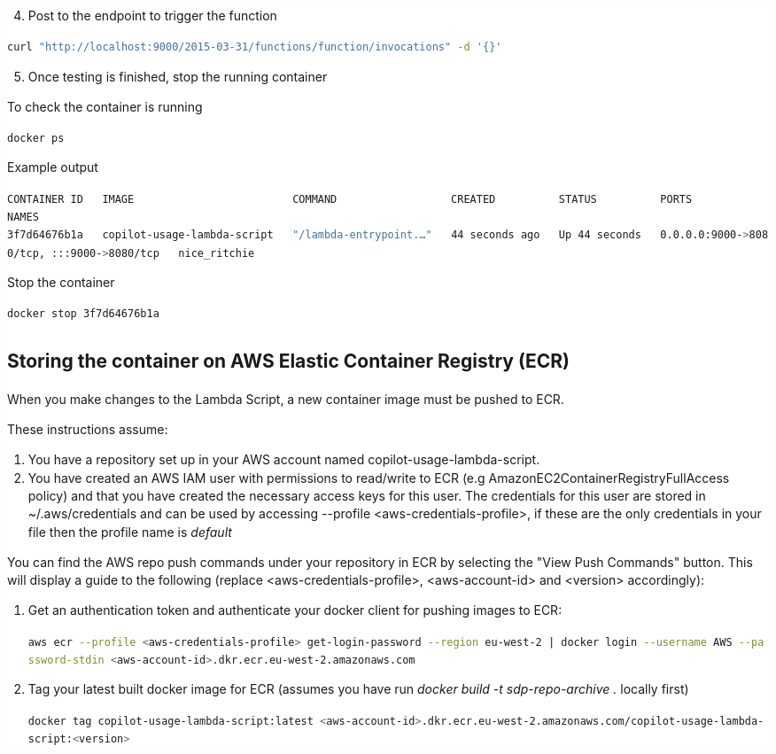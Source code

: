 4. Post to the endpoint to trigger the function

```bash
curl "http://localhost:9000/2015-03-31/functions/function/invocations" -d '{}'
```

5. Once testing is finished, stop the running container

To check the container is running

```bash
docker ps
```

Example output

```bash
CONTAINER ID   IMAGE                         COMMAND                  CREATED          STATUS          PORTS                                       NAMES
3f7d64676b1a   copilot-usage-lambda-script   "/lambda-entrypoint.…"   44 seconds ago   Up 44 seconds   0.0.0.0:9000->8080/tcp, :::9000->8080/tcp   nice_ritchie
```

Stop the container

```bash
docker stop 3f7d64676b1a
```

## Storing the container on AWS Elastic Container Registry (ECR)

When you make changes to the Lambda Script, a new container image must be pushed to ECR.

These instructions assume:

1. You have a repository set up in your AWS account named copilot-usage-lambda-script.
2. You have created an AWS IAM user with permissions to read/write to ECR (e.g AmazonEC2ContainerRegistryFullAccess policy) and that you have created the necessary access keys for this user.  The credentials for this user are stored in ~/.aws/credentials and can be used by accessing --profile <aws-credentials-profile\>, if these are the only credentials in your file then the profile name is _default_

You can find the AWS repo push commands under your repository in ECR by selecting the "View Push Commands" button.  This will display a guide to the following (replace <aws-credentials-profile\>, <aws-account-id\> and <version\> accordingly):

1. Get an authentication token and authenticate your docker client for pushing images to ECR:

    ```bash
    aws ecr --profile <aws-credentials-profile> get-login-password --region eu-west-2 | docker login --username AWS --password-stdin <aws-account-id>.dkr.ecr.eu-west-2.amazonaws.com
    ```

2. Tag your latest built docker image for ECR (assumes you have run _docker build -t sdp-repo-archive ._ locally first)

    ```bash
    docker tag copilot-usage-lambda-script:latest <aws-account-id>.dkr.ecr.eu-west-2.amazonaws.com/copilot-usage-lambda-script:<version>
    ```
